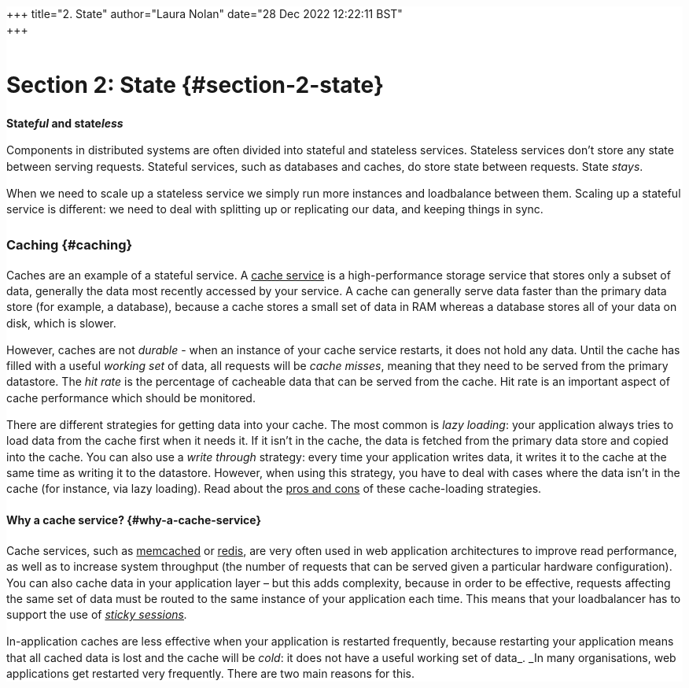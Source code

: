 +++
title="2. State"
author="Laura Nolan"
date="28 Dec 2022 12:22:11 BST"    
+++

# Section 2: State {#section-2-state}

**State*ful* and state*less***

Components in distributed systems are often divided into stateful and stateless services. Stateless services don’t store any state between serving requests. Stateful services, such as databases and caches, do store state between requests. State _stays_.

When we need to scale up a stateless service we simply run more instances and loadbalance between them. Scaling up a stateful service is different: we need to deal with splitting up or replicating our data, and keeping things in sync.

### Caching {#caching}

Caches are an example of a stateful service. A [cache service](https://aws.amazon.com/caching/) is a high-performance storage service that stores only a subset of data, generally the data most recently accessed by your service. A cache can generally serve data faster than the primary data store (for example, a database), because a cache stores a small set of data in RAM whereas a database stores all of your data on disk, which is slower.

However, caches are not _durable_ - when an instance of your cache service restarts, it does not hold any data. Until the cache has filled with a useful _working set_ of data, all requests will be _cache misses_, meaning that they need to be served from the primary datastore. The _hit rate_ is the percentage of cacheable data that can be served from the cache. Hit rate is an important aspect of cache performance which should be monitored.

There are different strategies for getting data into your cache. The most common is _lazy loading_: your application always tries to load data from the cache first when it needs it. If it isn’t in the cache, the data is fetched from the primary data store and copied into the cache. You can also use a _write through_ strategy: every time your application writes data, it writes it to the cache at the same time as writing it to the datastore. However, when using this strategy, you have to deal with cases where the data isn’t in the cache (for instance, via lazy loading). Read about the [pros and cons](https://docs.aws.amazon.com/AmazonElastiCache/latest/mem-ug/Strategies.html#Strategies.WriteThrough) of these cache-loading strategies.

#### Why a cache service? {#why-a-cache-service}

Cache services, such as [memcached](https://www.memcached.org/) or [redis](https://redis.io/), are very often used in web application architectures to improve read performance, as well as to increase system throughput (the number of requests that can be served given a particular hardware configuration). You can also cache data in your application layer – but this adds complexity, because in order to be effective, requests affecting the same set of data must be routed to the same instance of your application each time. This means that your loadbalancer has to support the use of _[sticky sessions](https://www.linode.com/docs/guides/configuring-load-balancer-sticky-session/)._

In-application caches are less effective when your application is restarted frequently, because restarting your application means that all cached data is lost and the cache will be _cold_: it does not have a useful working set of data\_. \_In many organisations, web applications get restarted very frequently. There are two main reasons for this.
